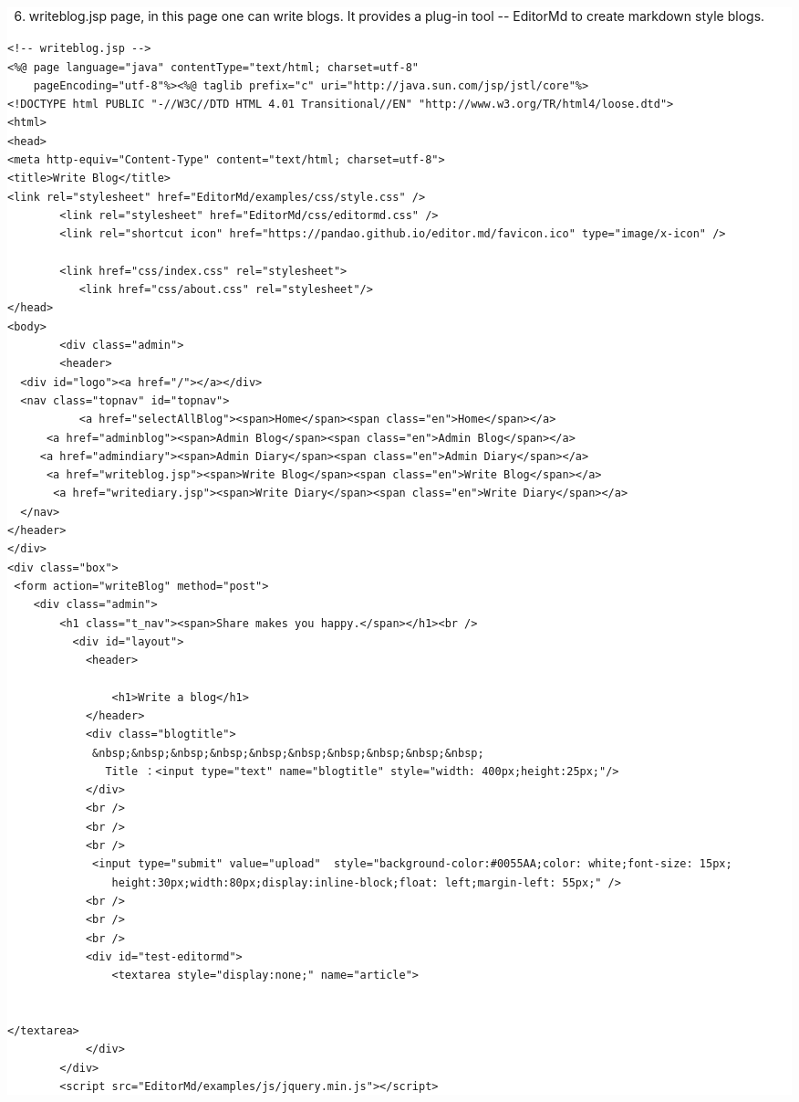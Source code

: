 6. writeblog.jsp page, in this page one can write blogs. It provides a plug-in tool -- EditorMd to create markdown style blogs.

```
<!-- writeblog.jsp -->
<%@ page language="java" contentType="text/html; charset=utf-8"
    pageEncoding="utf-8"%><%@ taglib prefix="c" uri="http://java.sun.com/jsp/jstl/core"%>
<!DOCTYPE html PUBLIC "-//W3C//DTD HTML 4.01 Transitional//EN" "http://www.w3.org/TR/html4/loose.dtd">
<html>
<head>
<meta http-equiv="Content-Type" content="text/html; charset=utf-8">
<title>Write Blog</title>
<link rel="stylesheet" href="EditorMd/examples/css/style.css" />
        <link rel="stylesheet" href="EditorMd/css/editormd.css" />
        <link rel="shortcut icon" href="https://pandao.github.io/editor.md/favicon.ico" type="image/x-icon" />

        <link href="css/index.css" rel="stylesheet">
           <link href="css/about.css" rel="stylesheet"/>
</head>
<body>
        <div class="admin">
        <header>
  <div id="logo"><a href="/"></a></div>
  <nav class="topnav" id="topnav">
           <a href="selectAllBlog"><span>Home</span><span class="en">Home</span></a>
      <a href="adminblog"><span>Admin Blog</span><span class="en">Admin Blog</span></a>
     <a href="admindiary"><span>Admin Diary</span><span class="en">Admin Diary</span></a>
      <a href="writeblog.jsp"><span>Write Blog</span><span class="en">Write Blog</span></a>
       <a href="writediary.jsp"><span>Write Diary</span><span class="en">Write Diary</span></a>
  </nav>
</header> 
</div>
<div class="box">
 <form action="writeBlog" method="post">
    <div class="admin">
        <h1 class="t_nav"><span>Share makes you happy.</span></h1><br />
          <div id="layout">
            <header>

                <h1>Write a blog</h1>
            </header>
            <div class="blogtitle">
             &nbsp;&nbsp;&nbsp;&nbsp;&nbsp;&nbsp;&nbsp;&nbsp;&nbsp;&nbsp;
               Title ：<input type="text" name="blogtitle" style="width: 400px;height:25px;"/>
            </div>
            <br />
            <br />
            <br />
             <input type="submit" value="upload"  style="background-color:#0055AA;color: white;font-size: 15px;
                height:30px;width:80px;display:inline-block;float: left;margin-left: 55px;" />
            <br />
            <br />
            <br />
            <div id="test-editormd">
                <textarea style="display:none;" name="article">


</textarea>
            </div>
        </div>
        <script src="EditorMd/examples/js/jquery.min.js"></script>
```